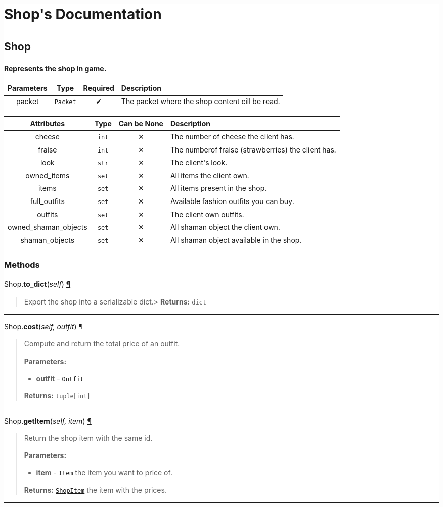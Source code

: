 # Shop's Documentation

## Shop
**Represents the shop in game.**

| Parameters | Type | Required | Description |
| :-: | :-: | :-: | :-- |
| packet | [`Packet`](Packet.md) | ✔ |  The packet where the shop content cill be read. |

| Attributes | Type | Can be None | Description |
| :-: | :-: | :-: | :-- |
| cheese | `int` | ✕ |  The number of cheese the client has. |
| fraise | `int` | ✕ |  The numberof fraise (strawberries) the client has. |
| look | `str` | ✕ |  The client's look. |
| owned_items | `set` | ✕ |  All items the client own. |
| items | `set` | ✕ |  All items present in the shop. |
| full_outfits | `set` | ✕ |  Available fashion outfits you can buy. |
| outfits | `set` | ✕ |  The client own outfits. |
| owned_shaman_objects | `set` | ✕ |  All shaman object the client own. |
| shaman_objects | `set` | ✕ |  All shaman object available in the shop. |


### Methods
Shop.**to\_dict**(_self_) <a id="Shop.to_dict" href="#Shop.to_dict">¶</a>
>
>Export the shop into a serializable dict.>
>__Returns:__ `dict`

---

Shop.**cost**(_self, outfit_) <a id="Shop.cost" href="#Shop.cost">¶</a>
>
>Compute and return the total price of an outfit.
>
>__Parameters:__
> * **outfit** - [`Outfit`](Shop.md#Outfit)
>
>__Returns:__ `tuple`[`int`]

---

Shop.**getItem**(_self, item_) <a id="Shop.getItem" href="#Shop.getItem">¶</a>
>
>Return the shop item with the same id.
>
>__Parameters:__
> * **item** - [`Item`](Shop.md#Item) the item you want to price of.
>
>__Returns:__ [`ShopItem`](Shop.md#ShopItem) the item with the prices.

---